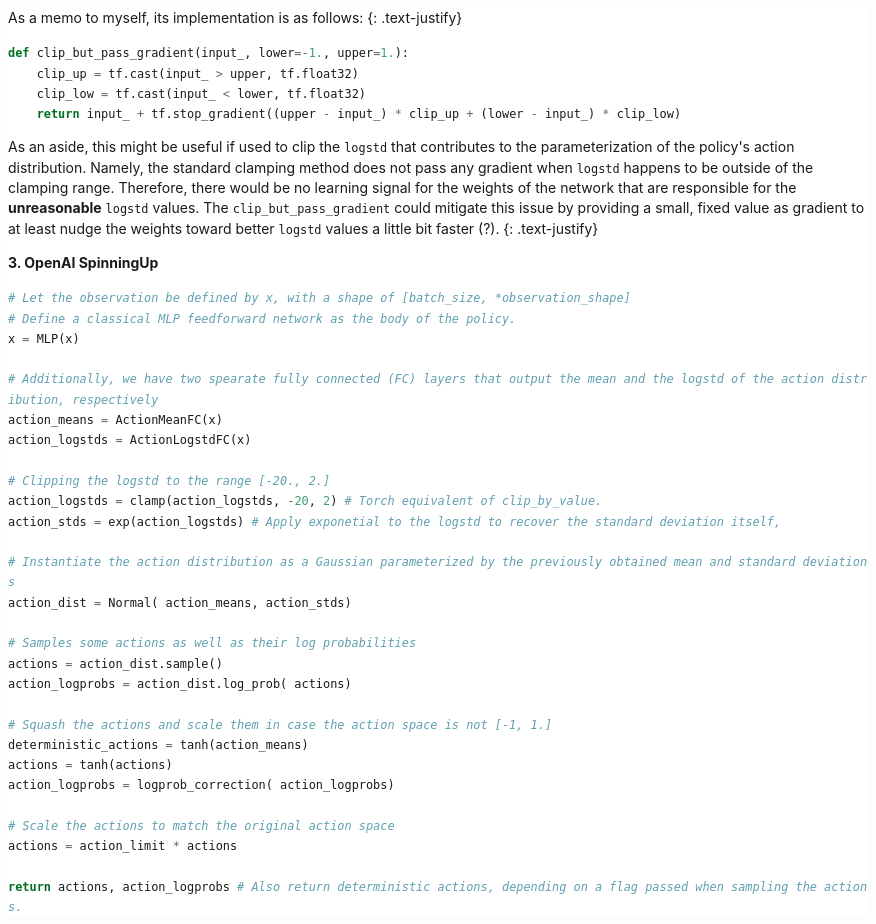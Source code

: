 As a memo to myself, its implementation is as follows:
{: .text-justify}

```python
def clip_but_pass_gradient(input_, lower=-1., upper=1.):
    clip_up = tf.cast(input_ > upper, tf.float32)
    clip_low = tf.cast(input_ < lower, tf.float32)
    return input_ + tf.stop_gradient((upper - input_) * clip_up + (lower - input_) * clip_low)
```

As an aside, this might be useful if used to clip the `logstd` that contributes to the parameterization of the policy's action distribution.
Namely, the standard clamping method does not pass any gradient when `logstd` happens to be outside of the clamping range.
Therefore, there would be no learning signal for the weights of the network that are responsible for the __unreasonable__ `logstd` values.
The `clip_but_pass_gradient` could mitigate this issue by providing a small, fixed value as gradient to at least nudge the weights toward better `logstd` values a little bit faster (?).
{: .text-justify}


**3. OpenAI SpinningUp**

```python
# Let the observation be defined by x, with a shape of [batch_size, *observation_shape]
# Define a classical MLP feedforward network as the body of the policy.
x = MLP(x)

# Additionally, we have two spearate fully connected (FC) layers that output the mean and the logstd of the action distribution, respectively
action_means = ActionMeanFC(x)
action_logstds = ActionLogstdFC(x)

# Clipping the logstd to the range [-20., 2.]
action_logstds = clamp(action_logstds, -20, 2) # Torch equivalent of clip_by_value.
action_stds = exp(action_logstds) # Apply exponetial to the logstd to recover the standard deviation itself,

# Instantiate the action distribution as a Gaussian parameterized by the previously obtained mean and standard deviations
action_dist = Normal( action_means, action_stds)

# Samples some actions as well as their log probabilities
actions = action_dist.sample()
action_logprobs = action_dist.log_prob( actions)

# Squash the actions and scale them in case the action space is not [-1, 1.]
deterministic_actions = tanh(action_means)
actions = tanh(actions)
action_logprobs = logprob_correction( action_logprobs)

# Scale the actions to match the original action space
actions = action_limit * actions

return actions, action_logprobs # Also return deterministic actions, depending on a flag passed when sampling the actions.
```

